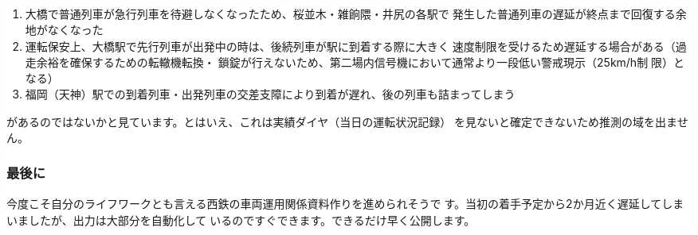 1. 大橋で普通列車が急行列車を待避しなくなったため、桜並木・雑餉隈・井尻の各駅で
   発生した普通列車の遅延が終点まで回復する余地がなくなった
2. 運転保安上、大橋駅で先行列車が出発中の時は、後続列車が駅に到着する際に大きく
   速度制限を受けるため遅延する場合がある（過走余裕を確保するための転轍機転換・
   鎖錠が行えないため、第二場内信号機において通常より一段低い警戒現示（25km/h制
   限）となる）
3. 福岡（天神）駅での到着列車・出発列車の交差支障により到着が遅れ、後の列車も詰まってしまう

があるのではないかと見ています。とはいえ、これは実績ダイヤ（当日の運転状況記録）
を見ないと確定できないため推測の域を出ません。

### 最後に

今度こそ自分のライフワークとも言える西鉄の車両運用関係資料作りを進められそうで
す。当初の着手予定から2か月近く遅延してしまいましたが、出力は大部分を自動化して
いるのですぐできます。できるだけ早く公開します。
